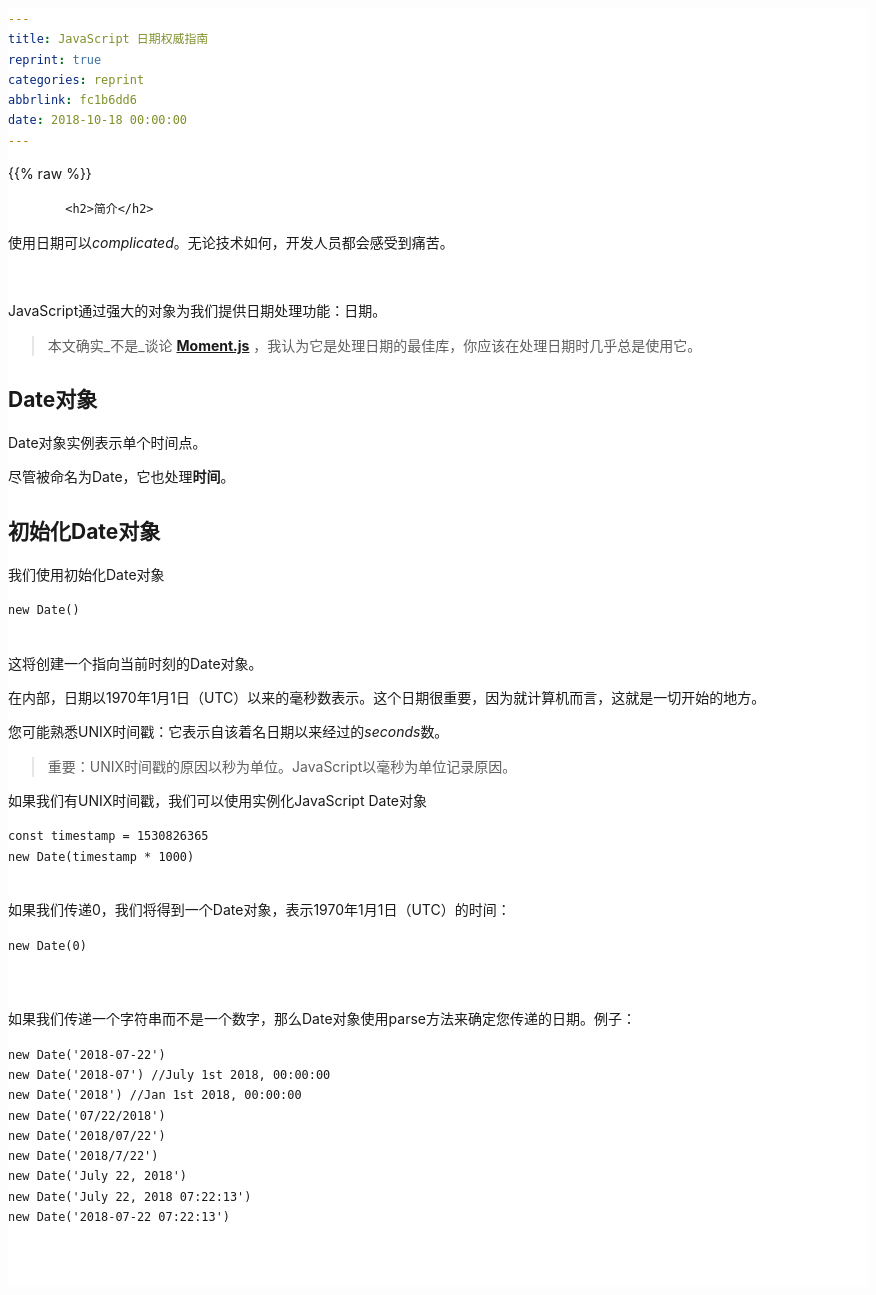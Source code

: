```yaml
---
title: JavaScript 日期权威指南
reprint: true
categories: reprint
abbrlink: fc1b6dd6
date: 2018-10-18 00:00:00
---
```


{{% raw %}}

            <h2>简介</h2>
<p>使用日期可以<em>complicated</em>。无论技术如何，开发人员都会感受到痛苦。</p>
<p><img src="https://p0.ssl.qhimg.com/t01f54972ca98db5b5e.png" alt=""></p>
<p>JavaScript通过强大的对象为我们提供日期处理功能：日期。</p>
<blockquote>
<p>本文确实_不是_谈论 <a href="http://momentjs.com"><strong>Moment.js</strong></a> ，我认为它是处理日期的最佳库，你应该在处理日期时几乎总是使用它。</p>
</blockquote>
<h2>Date对象</h2>
<p>Date对象实例表示单个时间点。</p>
<p>尽管被命名为Date，它也处理<strong>时间</strong>。</p>
<h2>初始化Date对象</h2>
<p>我们使用初始化Date对象</p>
<pre><code class="hljs gauss"><span class="hljs-keyword">new</span> <span class="hljs-built_in">Date</span>()


</code></pre><p>这将创建一个指向当前时刻的Date对象。</p>
<p>在内部，日期以1970年1月1日（UTC）以来的毫秒数表示。这个日期很重要，因为就计算机而言，这就是一切开始的地方。</p>
<p>您可能熟悉UNIX时间戳：它表示自该着名日期以来经过的<em>seconds</em>数。</p>
<blockquote>
<p>重要：UNIX时间戳的原因以秒为单位。JavaScript以毫秒为单位记录原因。</p>
</blockquote>
<p>如果我们有UNIX时间戳，我们可以使用实例化JavaScript Date对象</p>
<pre><code class="hljs javascript"><span class="hljs-keyword">const</span> timestamp = <span class="hljs-number">1530826365</span>
<span class="hljs-keyword">new</span> <span class="hljs-built_in">Date</span>(timestamp * <span class="hljs-number">1000</span>)


</code></pre><p>如果我们传递0，我们将得到一个Date对象，表示1970年1月1日（UTC）的时间：</p>
<pre><code class="hljs gauss"><span class="hljs-keyword">new</span> <span class="hljs-built_in">Date</span>(<span class="hljs-number">0</span>)


</code></pre><p>如果我们传递一个字符串而不是一个数字，那么Date对象使用parse方法来确定您传递的日期。例子：</p>
<pre><code class="hljs haxe"><span class="hljs-keyword">new</span> <span class="hljs-type">Date</span>(<span class="hljs-string">'2018-07-22'</span>)
<span class="hljs-keyword">new</span> <span class="hljs-type">Date</span>(<span class="hljs-string">'2018-07'</span>) <span class="hljs-comment">//July 1st 2018, 00:00:00</span>
<span class="hljs-keyword">new</span> <span class="hljs-type">Date</span>(<span class="hljs-string">'2018'</span>) <span class="hljs-comment">//Jan 1st 2018, 00:00:00</span>
<span class="hljs-keyword">new</span> <span class="hljs-type">Date</span>(<span class="hljs-string">'07/22/2018'</span>)
<span class="hljs-keyword">new</span> <span class="hljs-type">Date</span>(<span class="hljs-string">'2018/07/22'</span>)
<span class="hljs-keyword">new</span> <span class="hljs-type">Date</span>(<span class="hljs-string">'2018/7/22'</span>)
<span class="hljs-keyword">new</span> <span class="hljs-type">Date</span>(<span class="hljs-string">'July 22, 2018'</span>)
<span class="hljs-keyword">new</span> <span class="hljs-type">Date</span>(<span class="hljs-string">'July 22, 2018 07:22:13'</span>)
<span class="hljs-keyword">new</span> <span class="hljs-type">Date</span>(<span class="hljs-string">'2018-07-22 07:22:13'</span>)